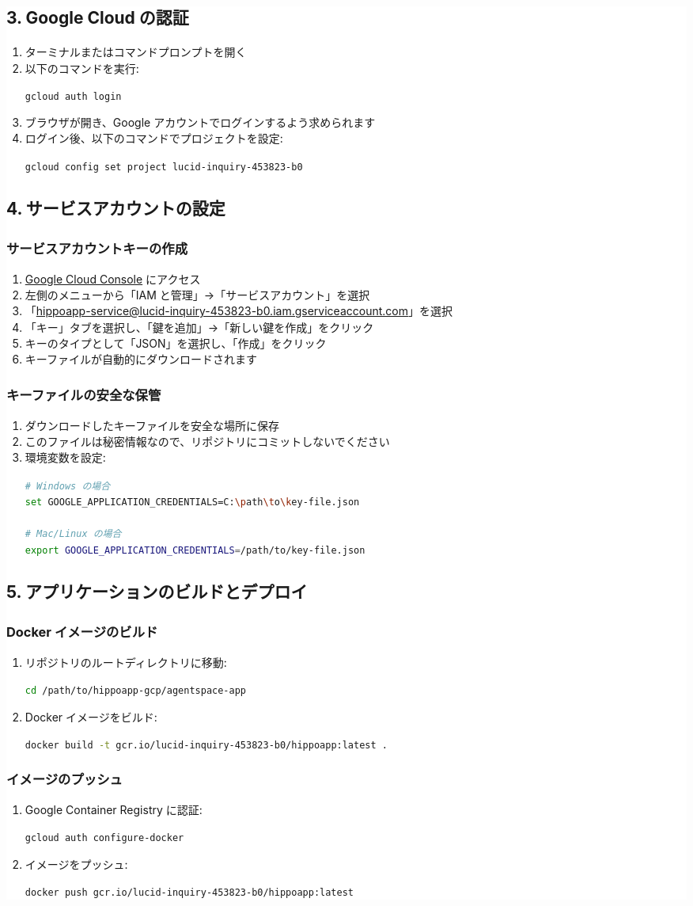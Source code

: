 ## 3. Google Cloud の認証

1. ターミナルまたはコマンドプロンプトを開く
2. 以下のコマンドを実行:
   ```bash
   gcloud auth login
   ```
3. ブラウザが開き、Google アカウントでログインするよう求められます
4. ログイン後、以下のコマンドでプロジェクトを設定:
   ```bash
   gcloud config set project lucid-inquiry-453823-b0
   ```

## 4. サービスアカウントの設定

### サービスアカウントキーの作成
1. [Google Cloud Console](https://console.cloud.google.com) にアクセス
2. 左側のメニューから「IAM と管理」→「サービスアカウント」を選択
3. 「hippoapp-service@lucid-inquiry-453823-b0.iam.gserviceaccount.com」を選択
4. 「キー」タブを選択し、「鍵を追加」→「新しい鍵を作成」をクリック
5. キーのタイプとして「JSON」を選択し、「作成」をクリック
6. キーファイルが自動的にダウンロードされます

### キーファイルの安全な保管
1. ダウンロードしたキーファイルを安全な場所に保存
2. このファイルは秘密情報なので、リポジトリにコミットしないでください
3. 環境変数を設定:
   ```bash
   # Windows の場合
   set GOOGLE_APPLICATION_CREDENTIALS=C:\path\to\key-file.json
   
   # Mac/Linux の場合
   export GOOGLE_APPLICATION_CREDENTIALS=/path/to/key-file.json
   ```

## 5. アプリケーションのビルドとデプロイ

### Docker イメージのビルド
1. リポジトリのルートディレクトリに移動:
   ```bash
   cd /path/to/hippoapp-gcp/agentspace-app
   ```
2. Docker イメージをビルド:
   ```bash
   docker build -t gcr.io/lucid-inquiry-453823-b0/hippoapp:latest .
   ```

### イメージのプッシュ
1. Google Container Registry に認証:
   ```bash
   gcloud auth configure-docker
   ```
2. イメージをプッシュ:
   ```bash
   docker push gcr.io/lucid-inquiry-453823-b0/hippoapp:latest
   ```
